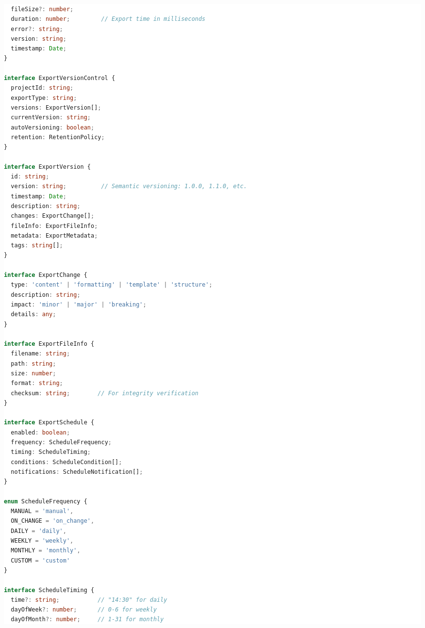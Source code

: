```typescript
  fileSize?: number;
  duration: number;         // Export time in milliseconds
  error?: string;
  version: string;
  timestamp: Date;
}

interface ExportVersionControl {
  projectId: string;
  exportType: string;
  versions: ExportVersion[];
  currentVersion: string;
  autoVersioning: boolean;
  retention: RetentionPolicy;
}

interface ExportVersion {
  id: string;
  version: string;          // Semantic versioning: 1.0.0, 1.1.0, etc.
  timestamp: Date;
  description: string;
  changes: ExportChange[];
  fileInfo: ExportFileInfo;
  metadata: ExportMetadata;
  tags: string[];
}

interface ExportChange {
  type: 'content' | 'formatting' | 'template' | 'structure';
  description: string;
  impact: 'minor' | 'major' | 'breaking';
  details: any;
}

interface ExportFileInfo {
  filename: string;
  path: string;
  size: number;
  format: string;
  checksum: string;        // For integrity verification
}

interface ExportSchedule {
  enabled: boolean;
  frequency: ScheduleFrequency;
  timing: ScheduleTiming;
  conditions: ScheduleCondition[];
  notifications: ScheduleNotification[];
}

enum ScheduleFrequency {
  MANUAL = 'manual',
  ON_CHANGE = 'on_change',
  DAILY = 'daily',
  WEEKLY = 'weekly',
  MONTHLY = 'monthly',
  CUSTOM = 'custom'
}

interface ScheduleTiming {
  time?: string;           // "14:30" for daily
  dayOfWeek?: number;      // 0-6 for weekly
  dayOfMonth?: number;     // 1-31 for monthly
```